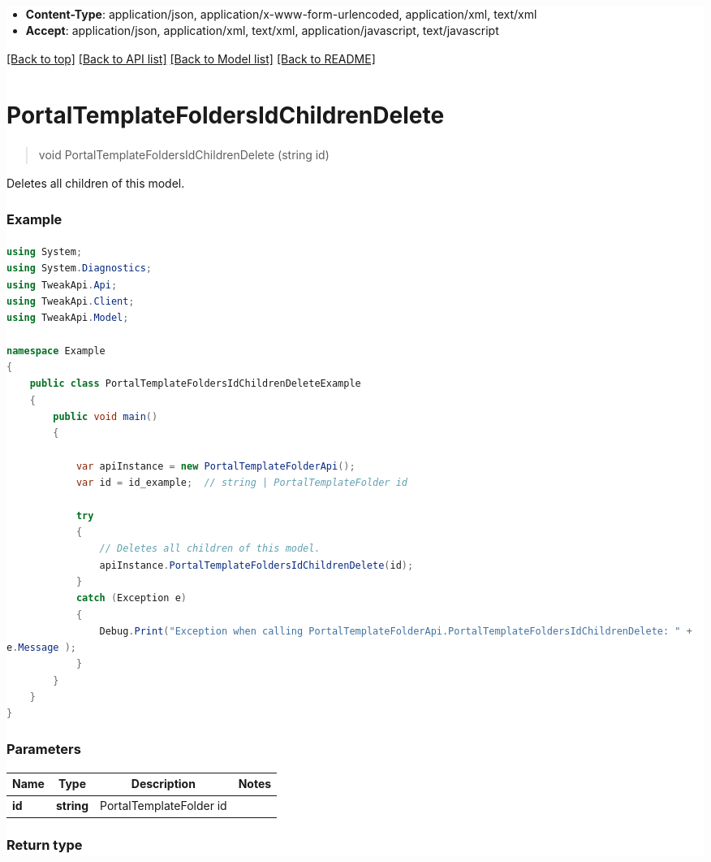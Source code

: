  - **Content-Type**: application/json, application/x-www-form-urlencoded, application/xml, text/xml
 - **Accept**: application/json, application/xml, text/xml, application/javascript, text/javascript

[[Back to top]](#) [[Back to API list]](../README.md#documentation-for-api-endpoints) [[Back to Model list]](../README.md#documentation-for-models) [[Back to README]](../README.md)

<a name="portaltemplatefoldersidchildrendelete"></a>
# **PortalTemplateFoldersIdChildrenDelete**
> void PortalTemplateFoldersIdChildrenDelete (string id)

Deletes all children of this model.

### Example
```csharp
using System;
using System.Diagnostics;
using TweakApi.Api;
using TweakApi.Client;
using TweakApi.Model;

namespace Example
{
    public class PortalTemplateFoldersIdChildrenDeleteExample
    {
        public void main()
        {
            
            var apiInstance = new PortalTemplateFolderApi();
            var id = id_example;  // string | PortalTemplateFolder id

            try
            {
                // Deletes all children of this model.
                apiInstance.PortalTemplateFoldersIdChildrenDelete(id);
            }
            catch (Exception e)
            {
                Debug.Print("Exception when calling PortalTemplateFolderApi.PortalTemplateFoldersIdChildrenDelete: " + e.Message );
            }
        }
    }
}
```

### Parameters

Name | Type | Description  | Notes
------------- | ------------- | ------------- | -------------
 **id** | **string**| PortalTemplateFolder id | 

### Return type
